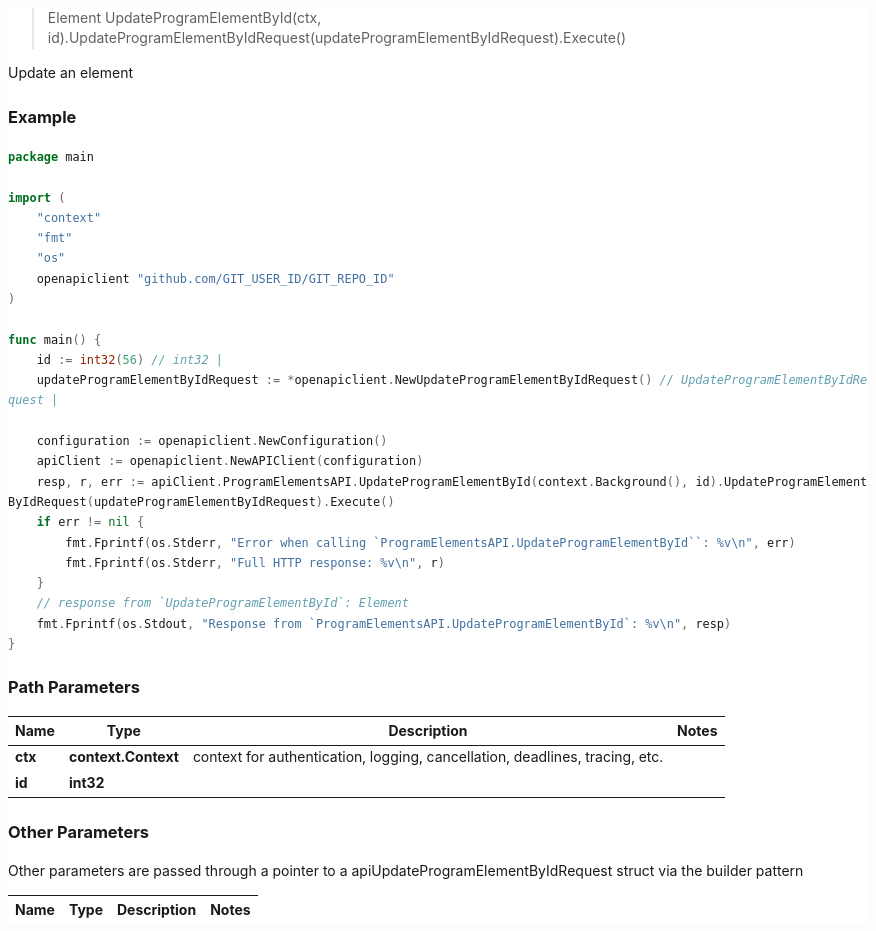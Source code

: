 > Element UpdateProgramElementById(ctx, id).UpdateProgramElementByIdRequest(updateProgramElementByIdRequest).Execute()

Update an element



### Example

```go
package main

import (
	"context"
	"fmt"
	"os"
	openapiclient "github.com/GIT_USER_ID/GIT_REPO_ID"
)

func main() {
	id := int32(56) // int32 | 
	updateProgramElementByIdRequest := *openapiclient.NewUpdateProgramElementByIdRequest() // UpdateProgramElementByIdRequest | 

	configuration := openapiclient.NewConfiguration()
	apiClient := openapiclient.NewAPIClient(configuration)
	resp, r, err := apiClient.ProgramElementsAPI.UpdateProgramElementById(context.Background(), id).UpdateProgramElementByIdRequest(updateProgramElementByIdRequest).Execute()
	if err != nil {
		fmt.Fprintf(os.Stderr, "Error when calling `ProgramElementsAPI.UpdateProgramElementById``: %v\n", err)
		fmt.Fprintf(os.Stderr, "Full HTTP response: %v\n", r)
	}
	// response from `UpdateProgramElementById`: Element
	fmt.Fprintf(os.Stdout, "Response from `ProgramElementsAPI.UpdateProgramElementById`: %v\n", resp)
}
```

### Path Parameters


Name | Type | Description  | Notes
------------- | ------------- | ------------- | -------------
**ctx** | **context.Context** | context for authentication, logging, cancellation, deadlines, tracing, etc.
**id** | **int32** |  | 

### Other Parameters

Other parameters are passed through a pointer to a apiUpdateProgramElementByIdRequest struct via the builder pattern


Name | Type | Description  | Notes
------------- | ------------- | ------------- | -------------
